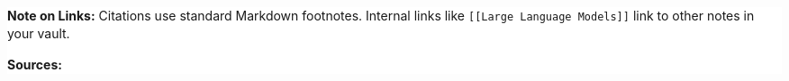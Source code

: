 
**Note on Links:** Citations use standard Markdown footnotes. Internal links like `[[Large Language Models]]` link to other notes in your vault.

**Sources:**

[^1]: Vaswani, A., Shazeer, N., Parmar, N., Uszkoreit, J., Jones, L., Gomez, A. N., ... & Polosukhin, I. (2017). *Attention Is All You Need.* ([arXiv:1706.03762](https://arxiv.org/abs/1706.03762)). While focusing on the Transformer architecture, tokenization and embeddings are fundamental prerequisites mentioned.
[^2]: Hugging Face Documentation. *Summary of the tokenizers.* Accessed April 23, 2025. ([Link](https://huggingface.co/docs/transformers/main_classes/tokenizer))
[^3]: Sennrich, R., Haddow, B., & Birch, A. (2016). *Neural Machine Translation of Rare Words with Subword Units.* (Introduced BPE for NLP). ([arXiv:1508.07909](https://arxiv.org/abs/1508.07909))
[^4]: OpenAI Documentation. *What are tokens and how to count them?* Accessed April 23, 2025. ([Link](https://help.openai.com/en/articles/4936856-what-are-tokens-and-how-to-count-them))
[^5]: Radford, A., Wu, J., Child, R., Luan, D., Amodei, D., & Sutskever, I. (2019). *Language Models are Unsupervised Multitask Learners.* (GPT-2 Paper, mentions byte-level BPE). ([Link - PDF](https://d4mucfpksywv.cloudfront.net/better-language-models/language_models_are_unsupervised_multitask_learners.pdf)) *See also Karpathy blog for general character/word context:* Karpathy, A. (Blog Post). *The unreasonable effectiveness of Recurrent Neural Networks*. ([Link](http://karpathy.github.io/2015/05/21/rnn-effectiveness/))
[^6]: Devlin, J., Chang, M. W., Lee, K., & Toutanova, K. (2019). *BERT: Pre-training of Deep Bidirectional Transformers for Language Understanding.* (Mentions use of WordPiece). ([arXiv:1810.04805](https://arxiv.org/abs/1810.04805))
[^7]: Kudo, T., & Richardson, J. (2018). *SentencePiece: A simple and language independent subword tokenizer and detokenizer for Neural Text Processing.* ([arXiv:1808.06226](https://arxiv.org/abs/1808.06226))
[^8]: Various LLM Documentation (e.g., OpenAI, Anthropic, Google AI). Context window limits are specified in model documentation and API references. (Example: OpenAI Models page accessed April 23, 2025. [Link](https://platform.openai.com/docs/models))
[^9]: OpenAI API Documentation. *Pricing.* Accessed April 23, 2025. ([Link](https://openai.com/pricing)). (Illustrates token-based pricing common across many providers).